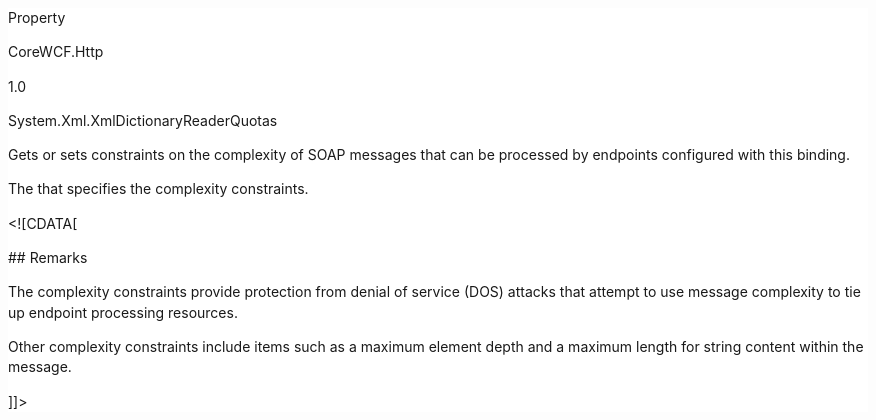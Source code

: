 </Member><Member MemberName="ReaderQuotas">

<MemberSignature Language="C#" Value="public System.Xml.XmlDictionaryReaderQuotas ReaderQuotas { get; set; }" />

<MemberSignature Language="ILAsm" Value=".property instance class System.Xml.XmlDictionaryReaderQuotas ReaderQuotas" />

<MemberSignature Language="DocId" Value="P:CoreWCF.BasicHttpBinding.ReaderQuotas" />

<MemberSignature Language="VB.NET" Value="Public Property ReaderQuotas As XmlDictionaryReaderQuotas" />

<MemberSignature Language="F#" Value="member this.ReaderQuotas : System.Xml.XmlDictionaryReaderQuotas with get, set" Usage="CoreWCF.BasicHttpBinding.ReaderQuotas" />

<MemberSignature Language="C++ CLI" Value="public:&#xA; property System::Xml::XmlDictionaryReaderQuotas ^ ReaderQuotas { System::Xml::XmlDictionaryReaderQuotas ^ get(); void set(System::Xml::XmlDictionaryReaderQuotas ^ value); };" />

<MemberType>Property</MemberType>

<AssemblyInfo>

<AssemblyName>CoreWCF.Http</AssemblyName>

<AssemblyVersion>1.0</AssemblyVersion></AssemblyInfo>

<ReturnValue>

<ReturnType>System.Xml.XmlDictionaryReaderQuotas</ReturnType>

</ReturnValue>

<Docs>

<summary>Gets or sets constraints on the complexity of SOAP messages that can be processed by endpoints configured with this binding.</summary>

<value>The <see cref="T:System.Xml.XmlDictionaryReaderQuotas" /> that specifies the complexity constraints.</value>

<remarks>

<format type="text/markdown"><![CDATA[

\## Remarks

The complexity constraints provide protection from denial of service (DOS) attacks that attempt to use message complexity to tie up endpoint processing resources.

Other complexity constraints include items such as a maximum element depth and a maximum length for string content within the message.

]]></format>

</remarks>

<ExampleRemoved>

<![CDATA[

\## Examples
